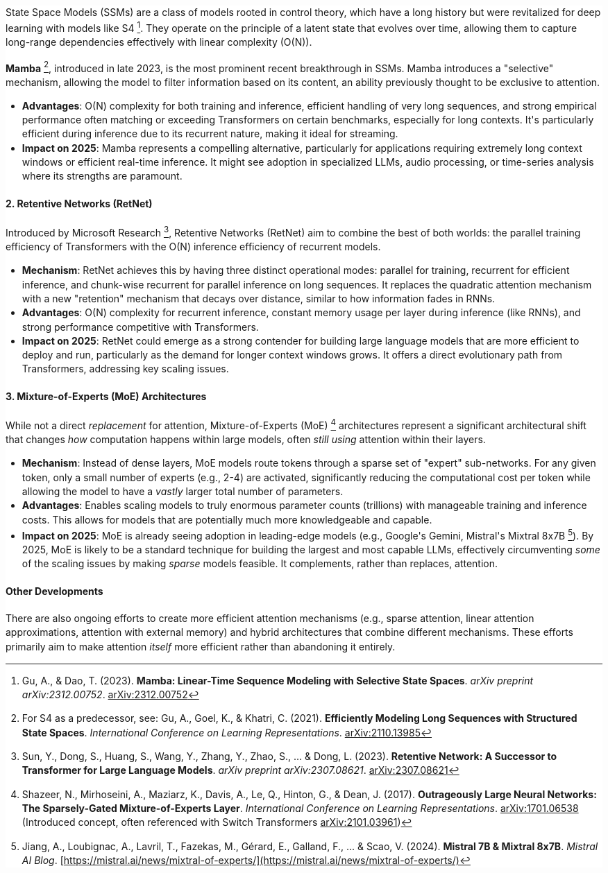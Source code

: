 State Space Models (SSMs) are a class of models rooted in control theory, which have a long history but were revitalized for deep learning with models like S4 [^7]. They operate on the principle of a latent state that evolves over time, allowing them to capture long-range dependencies effectively with linear complexity (O(N)).

**Mamba** [^8], introduced in late 2023, is the most prominent recent breakthrough in SSMs. Mamba introduces a "selective" mechanism, allowing the model to filter information based on its content, an ability previously thought to be exclusive to attention.

*   **Advantages**: O(N) complexity for both training and inference, efficient handling of very long sequences, and strong empirical performance often matching or exceeding Transformers on certain benchmarks, especially for long contexts. It's particularly efficient during inference due to its recurrent nature, making it ideal for streaming.
*   **Impact on 2025**: Mamba represents a compelling alternative, particularly for applications requiring extremely long context windows or efficient real-time inference. It might see adoption in specialized LLMs, audio processing, or time-series analysis where its strengths are paramount.

#### 2. Retentive Networks (RetNet)

Introduced by Microsoft Research [^9], Retentive Networks (RetNet) aim to combine the best of both worlds: the parallel training efficiency of Transformers with the O(N) inference efficiency of recurrent models.

*   **Mechanism**: RetNet achieves this by having three distinct operational modes: parallel for training, recurrent for efficient inference, and chunk-wise recurrent for parallel inference on long sequences. It replaces the quadratic attention mechanism with a new "retention" mechanism that decays over distance, similar to how information fades in RNNs.
*   **Advantages**: O(N) complexity for recurrent inference, constant memory usage per layer during inference (like RNNs), and strong performance competitive with Transformers.
*   **Impact on 2025**: RetNet could emerge as a strong contender for building large language models that are more efficient to deploy and run, particularly as the demand for longer context windows grows. It offers a direct evolutionary path from Transformers, addressing key scaling issues.

#### 3. Mixture-of-Experts (MoE) Architectures

While not a direct *replacement* for attention, Mixture-of-Experts (MoE) [^10] architectures represent a significant architectural shift that changes *how* computation happens within large models, often *still using* attention within their layers.

*   **Mechanism**: Instead of dense layers, MoE models route tokens through a sparse set of "expert" sub-networks. For any given token, only a small number of experts (e.g., 2-4) are activated, significantly reducing the computational cost per token while allowing the model to have a *vastly* larger total number of parameters.
*   **Advantages**: Enables scaling models to truly enormous parameter counts (trillions) with manageable training and inference costs. This allows for models that are potentially much more knowledgeable and capable.
*   **Impact on 2025**: MoE is already seeing adoption in leading-edge models (e.g., Google's Gemini, Mistral's Mixtral 8x7B [^11]). By 2025, MoE is likely to be a standard technique for building the largest and most capable LLMs, effectively circumventing *some* of the scaling issues by making *sparse* models feasible. It complements, rather than replaces, attention.

#### Other Developments

There are also ongoing efforts to create more efficient attention mechanisms (e.g., sparse attention, linear attention approximations, attention with external memory) and hybrid architectures that combine different mechanisms. These efforts primarily aim to make attention *itself* more efficient rather than abandoning it entirely.


[^1]: Vaswani, A., Shazeer, N., Parmar, N., Uszkoreit, J., Jones, L., Gomez, A. N., Kaiser, Ł., & Polosukhin, I. (2017). **Attention Is All You Need**. *Advances in Neural Information Processing Systems*, 30. [arXiv:1706.03762](https://arxiv.org/abs/1706.03762)
[^2]: Devlin, J., Chang, M. W., Lee, K., & Toutanova, K. (2018). **BERT: Pre-training of Deep Bidirectional Transformers for Language Understanding**. *Proceedings of the 2019 Conference of the North American Chapter of the Association for Computational Linguistics: Human Language Technologies, Volume 1 (Long and Short Papers)*. [arXiv:1810.04805](https://arxiv.org/abs/1810.04805)
[^3]: Brown, T. B., Mann, B., Ryder, N., Subbiah, M., Kaplan, J. D., Dhariwal, P., ... & Amodei, D. (2020). **Language Models are Few-Shot Learners**. *Advances in Neural Information Processing Systems*, 33. [arXiv:2005.14165](https://arxiv.org/abs/2005.14165)
[^4]: Raffel, C., Shazeer, N., Roberts, A., Lee, K., Narang, S., Matena, M., ... & Liu, P. J. (2019). **Exploring the Limits of Transfer Learning with a Unified Text-to-Text Transformer**. *arXiv preprint arXiv:1910.10683*. [arXiv:1910.10683](https://arxiv.org/abs/1910.10683)
[^5]: Dosovitskiy, A., Beyer, L., Kolesnikov, A., Weissenborn, D., Zhai, X., Unterthiner, T., ... & Houlsby, N. (2020). **An Image Is Worth 16x16 Words: Transformers for Image Recognition at Scale**. *International Conference on Learning Representations*. [arXiv:2010.11929](https://arxiv.org/abs/2010.11929)
[^6]: Tay, Y., Dehghani, M., Bahri, D., & Metzler, D. (2020). **Long-Range Arena: A Benchmark for Efficient Transformers**. *International Conference on Learning Representations*. [arXiv:2011.04006](https://arxiv.org/abs/2011.04006)
[^7]: Gu, A., & Dao, T. (2023). **Mamba: Linear-Time Sequence Modeling with Selective State Spaces**. *arXiv preprint arXiv:2312.00752*. [arXiv:2312.00752](https://arxiv.org/abs/2312.00752)
[^8]: For S4 as a predecessor, see: Gu, A., Goel, K., & Khatri, C. (2021). **Efficiently Modeling Long Sequences with Structured State Spaces**. *International Conference on Learning Representations*. [arXiv:2110.13985](https://arxiv.org/abs/2110.13985)
[^9]: Sun, Y., Dong, S., Huang, S., Wang, Y., Zhang, Y., Zhao, S., ... & Dong, L. (2023). **Retentive Network: A Successor to Transformer for Large Language Models**. *arXiv preprint arXiv:2307.08621*. [arXiv:2307.08621](https://arxiv.org/abs/2307.08621)
[^10]: Shazeer, N., Mirhoseini, A., Maziarz, K., Davis, A., Le, Q., Hinton, G., & Dean, J. (2017). **Outrageously Large Neural Networks: The Sparsely-Gated Mixture-of-Experts Layer**. *International Conference on Learning Representations*. [arXiv:1701.06538](https://arxiv.org/abs/1701.06538) (Introduced concept, often referenced with Switch Transformers [arXiv:2101.03961](https://arxiv.org/abs/2101.03961))
[^11]: Jiang, A., Loubignac, A., Lavril, T., Fazekas, M., Gérard, E., Galland, F., ... & Scao, V. (2024). **Mistral 7B & Mixtral 8x7B**. *Mistral AI Blog*. [https://mistral.ai/news/mixtral-of-experts/](https://mistral.ai/news/mixtral-of-experts/)